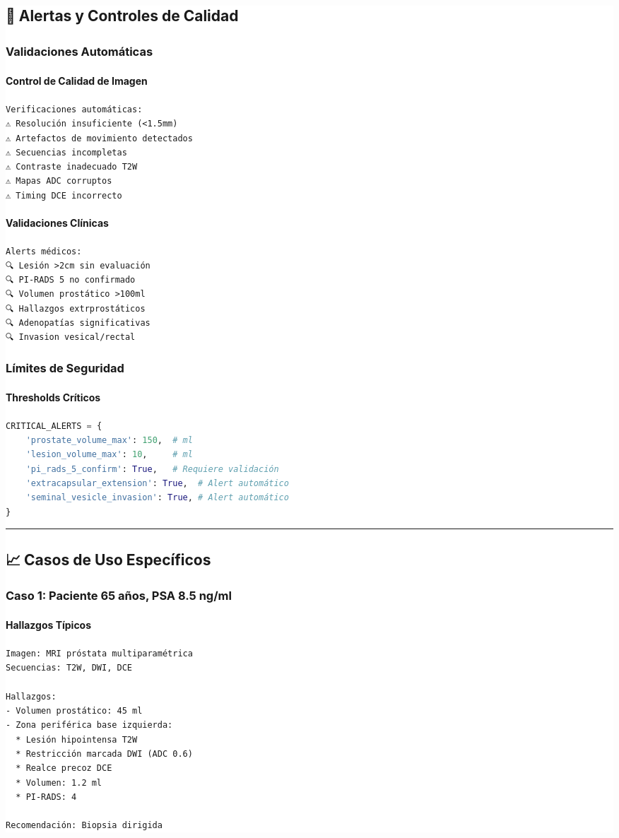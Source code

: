 
## 🚨 Alertas y Controles de Calidad

### Validaciones Automáticas

#### **Control de Calidad de Imagen**
```
Verificaciones automáticas:
⚠️ Resolución insuficiente (<1.5mm)
⚠️ Artefactos de movimiento detectados
⚠️ Secuencias incompletas
⚠️ Contraste inadecuado T2W
⚠️ Mapas ADC corruptos
⚠️ Timing DCE incorrecto
```

#### **Validaciones Clínicas**
```
Alerts médicos:
🔍 Lesión >2cm sin evaluación
🔍 PI-RADS 5 no confirmado
🔍 Volumen prostático >100ml
🔍 Hallazgos extrprostáticos
🔍 Adenopatías significativas
🔍 Invasion vesical/rectal
```

### Límites de Seguridad

#### **Thresholds Críticos**
```python
CRITICAL_ALERTS = {
    'prostate_volume_max': 150,  # ml
    'lesion_volume_max': 10,     # ml  
    'pi_rads_5_confirm': True,   # Requiere validación
    'extracapsular_extension': True,  # Alert automático
    'seminal_vesicle_invasion': True, # Alert automático
}
```

---

## 📈 Casos de Uso Específicos

### Caso 1: Paciente 65 años, PSA 8.5 ng/ml

#### **Hallazgos Típicos**
```
Imagen: MRI próstata multiparamétrica
Secuencias: T2W, DWI, DCE

Hallazgos:
- Volumen prostático: 45 ml
- Zona periférica base izquierda:
  * Lesión hipointensa T2W
  * Restricción marcada DWI (ADC 0.6)
  * Realce precoz DCE
  * Volumen: 1.2 ml
  * PI-RADS: 4

Recomendación: Biopsia dirigida
```
